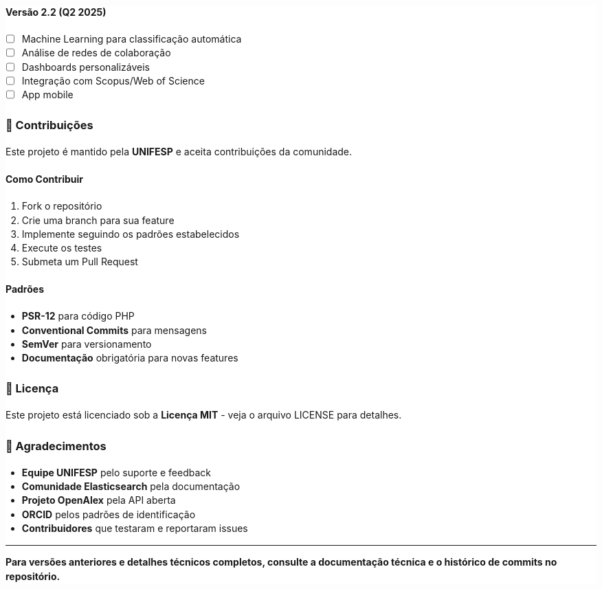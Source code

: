 #### Versão 2.2 (Q2 2025)
- [ ] Machine Learning para classificação automática
- [ ] Análise de redes de colaboração
- [ ] Dashboards personalizáveis
- [ ] Integração com Scopus/Web of Science
- [ ] App mobile

### 👥 Contribuições

Este projeto é mantido pela **UNIFESP** e aceita contribuições da comunidade.

#### Como Contribuir
1. Fork o repositório
2. Crie uma branch para sua feature
3. Implemente seguindo os padrões estabelecidos
4. Execute os testes
5. Submeta um Pull Request

#### Padrões
- **PSR-12** para código PHP
- **Conventional Commits** para mensagens
- **SemVer** para versionamento
- **Documentação** obrigatória para novas features

### 📄 Licença

Este projeto está licenciado sob a **Licença MIT** - veja o arquivo LICENSE para detalhes.

### 🙏 Agradecimentos

- **Equipe UNIFESP** pelo suporte e feedback
- **Comunidade Elasticsearch** pela documentação
- **Projeto OpenAlex** pela API aberta
- **ORCID** pelos padrões de identificação
- **Contribuidores** que testaram e reportaram issues

---

**Para versões anteriores e detalhes técnicos completos, consulte a documentação técnica e o histórico de commits no repositório.**